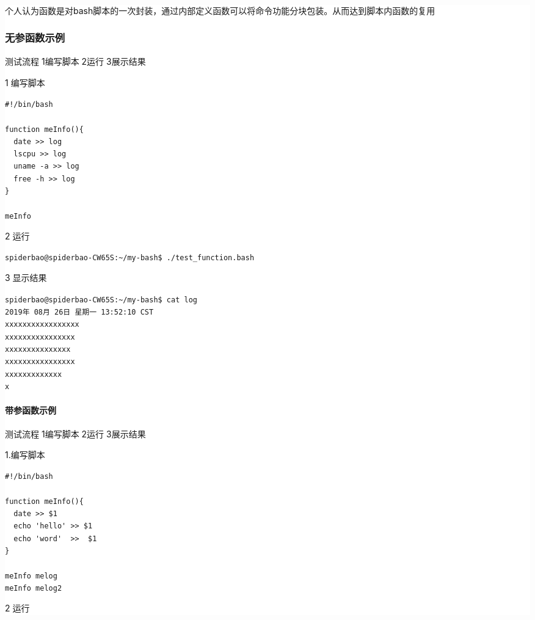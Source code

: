 个人认为函数是对bash脚本的一次封装，通过内部定义函数可以将命令功能分块包装。从而达到脚本内函数的复用

### 无参函数示例

测试流程  1编写脚本 2运行 3展示结果

1 编写脚本
```Linux
#!/bin/bash

function meInfo(){
  date >> log
  lscpu >> log
  uname -a >> log
  free -h >> log
}

meInfo
```

2 运行

```Linux
spiderbao@spiderbao-CW65S:~/my-bash$ ./test_function.bash 
```
3 显示结果
```Linux
spiderbao@spiderbao-CW65S:~/my-bash$ cat log 
2019年 08月 26日 星期一 13:52:10 CST
xxxxxxxxxxxxxxxxx
xxxxxxxxxxxxxxxx
xxxxxxxxxxxxxxx
xxxxxxxxxxxxxxxx
xxxxxxxxxxxxx
x
```

#### 带参函数示例

测试流程  1编写脚本 2运行 3展示结果

1.编写脚本
```Linux
#!/bin/bash

function meInfo(){
  date >> $1
  echo 'hello' >> $1
  echo 'word'  >>  $1
}

meInfo melog
meInfo melog2
```

2 运行
